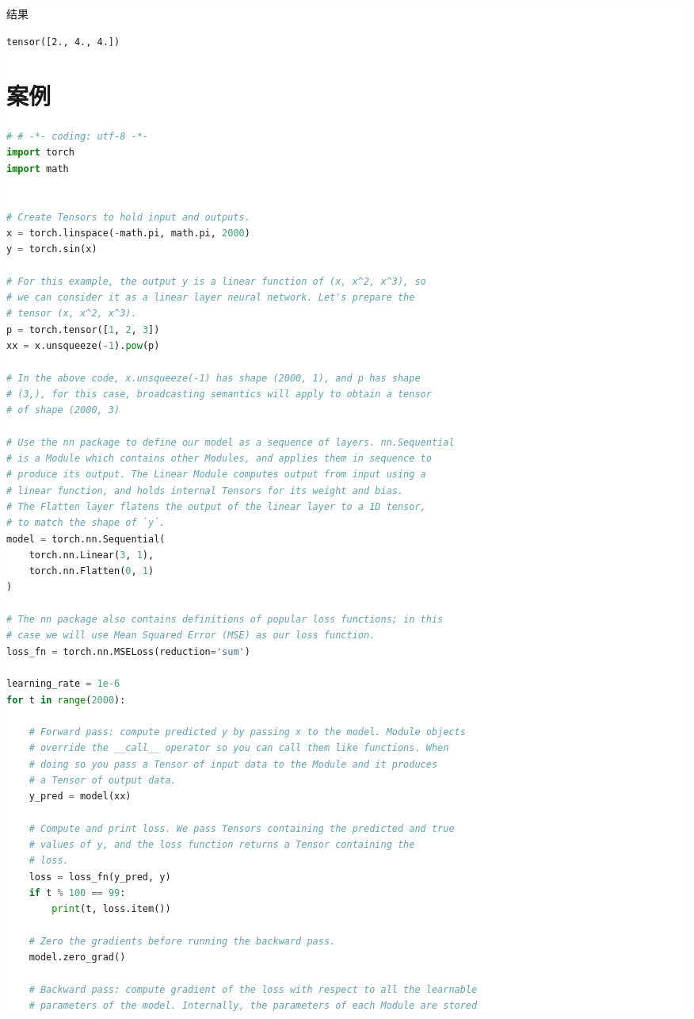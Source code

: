 结果

```
tensor([2., 4., 4.])
```

# 案例

```python
# # -*- coding: utf-8 -*-
import torch
import math


# Create Tensors to hold input and outputs.
x = torch.linspace(-math.pi, math.pi, 2000)
y = torch.sin(x)

# For this example, the output y is a linear function of (x, x^2, x^3), so
# we can consider it as a linear layer neural network. Let's prepare the
# tensor (x, x^2, x^3).
p = torch.tensor([1, 2, 3])
xx = x.unsqueeze(-1).pow(p)

# In the above code, x.unsqueeze(-1) has shape (2000, 1), and p has shape
# (3,), for this case, broadcasting semantics will apply to obtain a tensor
# of shape (2000, 3)

# Use the nn package to define our model as a sequence of layers. nn.Sequential
# is a Module which contains other Modules, and applies them in sequence to
# produce its output. The Linear Module computes output from input using a
# linear function, and holds internal Tensors for its weight and bias.
# The Flatten layer flatens the output of the linear layer to a 1D tensor,
# to match the shape of `y`.
model = torch.nn.Sequential(
    torch.nn.Linear(3, 1),
    torch.nn.Flatten(0, 1)
)

# The nn package also contains definitions of popular loss functions; in this
# case we will use Mean Squared Error (MSE) as our loss function.
loss_fn = torch.nn.MSELoss(reduction='sum')

learning_rate = 1e-6
for t in range(2000):

    # Forward pass: compute predicted y by passing x to the model. Module objects
    # override the __call__ operator so you can call them like functions. When
    # doing so you pass a Tensor of input data to the Module and it produces
    # a Tensor of output data.
    y_pred = model(xx)

    # Compute and print loss. We pass Tensors containing the predicted and true
    # values of y, and the loss function returns a Tensor containing the
    # loss.
    loss = loss_fn(y_pred, y)
    if t % 100 == 99:
        print(t, loss.item())

    # Zero the gradients before running the backward pass.
    model.zero_grad()

    # Backward pass: compute gradient of the loss with respect to all the learnable
    # parameters of the model. Internally, the parameters of each Module are stored
```